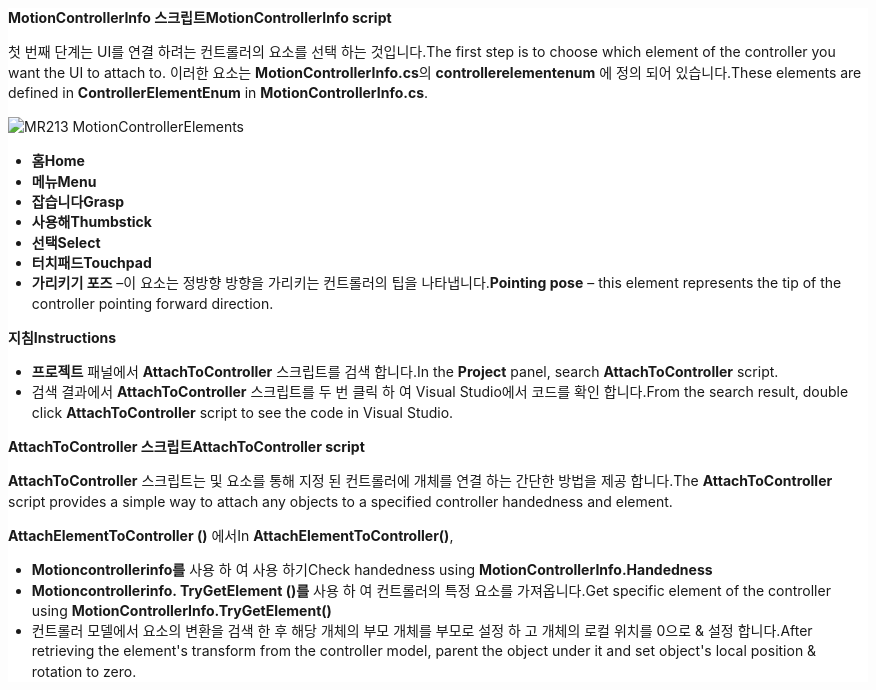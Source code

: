 <span data-ttu-id="d24c4-238">**MotionControllerInfo 스크립트**</span><span class="sxs-lookup"><span data-stu-id="d24c4-238">**MotionControllerInfo script**</span></span>

<span data-ttu-id="d24c4-239">첫 번째 단계는 UI를 연결 하려는 컨트롤러의 요소를 선택 하는 것입니다.</span><span class="sxs-lookup"><span data-stu-id="d24c4-239">The first step is to choose which element of the controller you want the UI to attach to.</span></span> <span data-ttu-id="d24c4-240">이러한 요소는 **MotionControllerInfo.cs**의 **controllerelementenum** 에 정의 되어 있습니다.</span><span class="sxs-lookup"><span data-stu-id="d24c4-240">These elements are defined in **ControllerElementEnum** in **MotionControllerInfo.cs**.</span></span>

![MR213 MotionControllerElements](images/mr213-motioncontrollerelements-1000px.jpg)

* <span data-ttu-id="d24c4-242">**홈**</span><span class="sxs-lookup"><span data-stu-id="d24c4-242">**Home**</span></span>
* <span data-ttu-id="d24c4-243">**메뉴**</span><span class="sxs-lookup"><span data-stu-id="d24c4-243">**Menu**</span></span>
* <span data-ttu-id="d24c4-244">**잡습니다**</span><span class="sxs-lookup"><span data-stu-id="d24c4-244">**Grasp**</span></span>
* <span data-ttu-id="d24c4-245">**사용해**</span><span class="sxs-lookup"><span data-stu-id="d24c4-245">**Thumbstick**</span></span>
* <span data-ttu-id="d24c4-246">**선택**</span><span class="sxs-lookup"><span data-stu-id="d24c4-246">**Select**</span></span>
* <span data-ttu-id="d24c4-247">**터치패드**</span><span class="sxs-lookup"><span data-stu-id="d24c4-247">**Touchpad**</span></span>
* <span data-ttu-id="d24c4-248">**가리키기 포즈** –이 요소는 정방향 방향을 가리키는 컨트롤러의 팁을 나타냅니다.</span><span class="sxs-lookup"><span data-stu-id="d24c4-248">**Pointing pose** – this element represents the tip of the controller pointing forward direction.</span></span>

<span data-ttu-id="d24c4-249">**지침**</span><span class="sxs-lookup"><span data-stu-id="d24c4-249">**Instructions**</span></span>

* <span data-ttu-id="d24c4-250">**프로젝트** 패널에서 **AttachToController** 스크립트를 검색 합니다.</span><span class="sxs-lookup"><span data-stu-id="d24c4-250">In the **Project** panel, search **AttachToController** script.</span></span>
* <span data-ttu-id="d24c4-251">검색 결과에서 **AttachToController** 스크립트를 두 번 클릭 하 여 Visual Studio에서 코드를 확인 합니다.</span><span class="sxs-lookup"><span data-stu-id="d24c4-251">From the search result, double click **AttachToController** script to see the code in Visual Studio.</span></span>

<span data-ttu-id="d24c4-252">**AttachToController 스크립트**</span><span class="sxs-lookup"><span data-stu-id="d24c4-252">**AttachToController script**</span></span>

<span data-ttu-id="d24c4-253">**AttachToController** 스크립트는 및 요소를 통해 지정 된 컨트롤러에 개체를 연결 하는 간단한 방법을 제공 합니다.</span><span class="sxs-lookup"><span data-stu-id="d24c4-253">The **AttachToController** script provides a simple way to attach any objects to a specified controller handedness and element.</span></span>

<span data-ttu-id="d24c4-254">**AttachElementToController ()** 에서</span><span class="sxs-lookup"><span data-stu-id="d24c4-254">In **AttachElementToController()**,</span></span>

* <span data-ttu-id="d24c4-255">**Motioncontrollerinfo를** 사용 하 여 사용 하기</span><span class="sxs-lookup"><span data-stu-id="d24c4-255">Check handedness using **MotionControllerInfo.Handedness**</span></span>
* <span data-ttu-id="d24c4-256">**Motioncontrollerinfo. TryGetElement ()를** 사용 하 여 컨트롤러의 특정 요소를 가져옵니다.</span><span class="sxs-lookup"><span data-stu-id="d24c4-256">Get specific element of the controller using **MotionControllerInfo.TryGetElement()**</span></span>
* <span data-ttu-id="d24c4-257">컨트롤러 모델에서 요소의 변환을 검색 한 후 해당 개체의 부모 개체를 부모로 설정 하 고 개체의 로컬 위치를 0으로 & 설정 합니다.</span><span class="sxs-lookup"><span data-stu-id="d24c4-257">After retrieving the element's transform from the controller model, parent the object under it and set object's local position & rotation to zero.</span></span>
